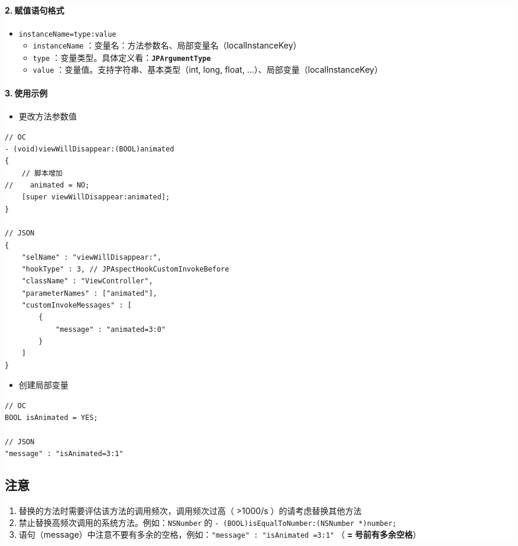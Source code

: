 #### 2. 赋值语句格式
* `instanceName=type:value`
	* `instanceName` ：变量名：方法参数名、局部变量名（localInstanceKey）
	* `type`  ：变量类型。具体定义看：**`JPArgumentType`**
	* `value` ：变量值。支持字符串、基本类型（int, long, float, ...）、局部变量（localInstanceKey）

#### 3. 使用示例
* 更改方法参数值

```objc
// OC
- (void)viewWillDisappear:(BOOL)animated
{
    // 脚本增加
//    animated = NO;
    [super viewWillDisappear:animated];
}

// JSON
{
    "selName" : "viewWillDisappear:",
    "hookType" : 3, // JPAspectHookCustomInvokeBefore
    "className" : "ViewController",
    "parameterNames" : ["animated"],
    "customInvokeMessages" : [
        {
            "message" : "animated=3:0"
        }
    ]
}
```

* 创建局部变量

```objc
// OC 
BOOL isAnimated = YES;

// JSON
"message" : "isAnimated=3:1"
```

## 注意
1. 替换的方法时需要评估该方法的调用频次，调用频次过高（ >1000/s ）的请考虑替换其他方法
2. 禁止替换高频次调用的系统方法。例如：`NSNumber` 的 `- (BOOL)isEqualToNumber:(NSNumber *)number;`
3. 语句（message）中注意不要有多余的空格，例如：`"message" : "isAnimated =3:1"` （ **= 号前有多余空格**）
